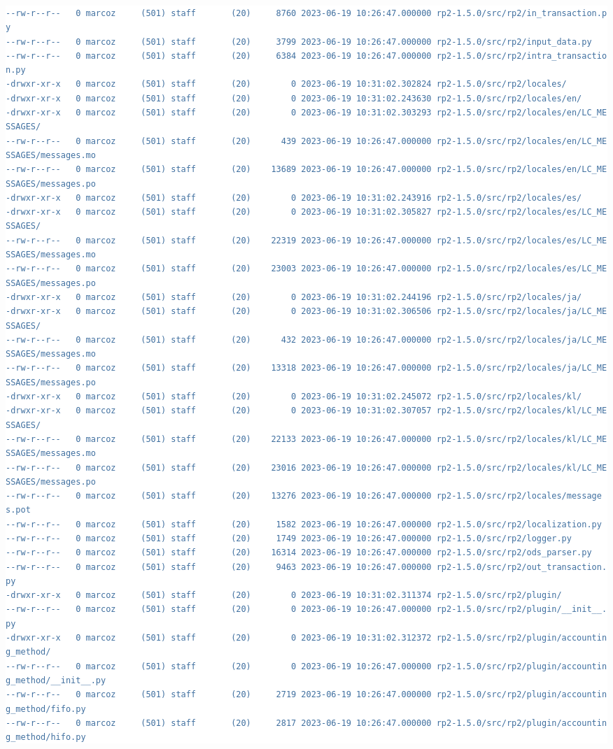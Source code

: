 ```diff
--rw-r--r--   0 marcoz     (501) staff       (20)     8760 2023-06-19 10:26:47.000000 rp2-1.5.0/src/rp2/in_transaction.py
--rw-r--r--   0 marcoz     (501) staff       (20)     3799 2023-06-19 10:26:47.000000 rp2-1.5.0/src/rp2/input_data.py
--rw-r--r--   0 marcoz     (501) staff       (20)     6384 2023-06-19 10:26:47.000000 rp2-1.5.0/src/rp2/intra_transaction.py
-drwxr-xr-x   0 marcoz     (501) staff       (20)        0 2023-06-19 10:31:02.302824 rp2-1.5.0/src/rp2/locales/
-drwxr-xr-x   0 marcoz     (501) staff       (20)        0 2023-06-19 10:31:02.243630 rp2-1.5.0/src/rp2/locales/en/
-drwxr-xr-x   0 marcoz     (501) staff       (20)        0 2023-06-19 10:31:02.303293 rp2-1.5.0/src/rp2/locales/en/LC_MESSAGES/
--rw-r--r--   0 marcoz     (501) staff       (20)      439 2023-06-19 10:26:47.000000 rp2-1.5.0/src/rp2/locales/en/LC_MESSAGES/messages.mo
--rw-r--r--   0 marcoz     (501) staff       (20)    13689 2023-06-19 10:26:47.000000 rp2-1.5.0/src/rp2/locales/en/LC_MESSAGES/messages.po
-drwxr-xr-x   0 marcoz     (501) staff       (20)        0 2023-06-19 10:31:02.243916 rp2-1.5.0/src/rp2/locales/es/
-drwxr-xr-x   0 marcoz     (501) staff       (20)        0 2023-06-19 10:31:02.305827 rp2-1.5.0/src/rp2/locales/es/LC_MESSAGES/
--rw-r--r--   0 marcoz     (501) staff       (20)    22319 2023-06-19 10:26:47.000000 rp2-1.5.0/src/rp2/locales/es/LC_MESSAGES/messages.mo
--rw-r--r--   0 marcoz     (501) staff       (20)    23003 2023-06-19 10:26:47.000000 rp2-1.5.0/src/rp2/locales/es/LC_MESSAGES/messages.po
-drwxr-xr-x   0 marcoz     (501) staff       (20)        0 2023-06-19 10:31:02.244196 rp2-1.5.0/src/rp2/locales/ja/
-drwxr-xr-x   0 marcoz     (501) staff       (20)        0 2023-06-19 10:31:02.306506 rp2-1.5.0/src/rp2/locales/ja/LC_MESSAGES/
--rw-r--r--   0 marcoz     (501) staff       (20)      432 2023-06-19 10:26:47.000000 rp2-1.5.0/src/rp2/locales/ja/LC_MESSAGES/messages.mo
--rw-r--r--   0 marcoz     (501) staff       (20)    13318 2023-06-19 10:26:47.000000 rp2-1.5.0/src/rp2/locales/ja/LC_MESSAGES/messages.po
-drwxr-xr-x   0 marcoz     (501) staff       (20)        0 2023-06-19 10:31:02.245072 rp2-1.5.0/src/rp2/locales/kl/
-drwxr-xr-x   0 marcoz     (501) staff       (20)        0 2023-06-19 10:31:02.307057 rp2-1.5.0/src/rp2/locales/kl/LC_MESSAGES/
--rw-r--r--   0 marcoz     (501) staff       (20)    22133 2023-06-19 10:26:47.000000 rp2-1.5.0/src/rp2/locales/kl/LC_MESSAGES/messages.mo
--rw-r--r--   0 marcoz     (501) staff       (20)    23016 2023-06-19 10:26:47.000000 rp2-1.5.0/src/rp2/locales/kl/LC_MESSAGES/messages.po
--rw-r--r--   0 marcoz     (501) staff       (20)    13276 2023-06-19 10:26:47.000000 rp2-1.5.0/src/rp2/locales/messages.pot
--rw-r--r--   0 marcoz     (501) staff       (20)     1582 2023-06-19 10:26:47.000000 rp2-1.5.0/src/rp2/localization.py
--rw-r--r--   0 marcoz     (501) staff       (20)     1749 2023-06-19 10:26:47.000000 rp2-1.5.0/src/rp2/logger.py
--rw-r--r--   0 marcoz     (501) staff       (20)    16314 2023-06-19 10:26:47.000000 rp2-1.5.0/src/rp2/ods_parser.py
--rw-r--r--   0 marcoz     (501) staff       (20)     9463 2023-06-19 10:26:47.000000 rp2-1.5.0/src/rp2/out_transaction.py
-drwxr-xr-x   0 marcoz     (501) staff       (20)        0 2023-06-19 10:31:02.311374 rp2-1.5.0/src/rp2/plugin/
--rw-r--r--   0 marcoz     (501) staff       (20)        0 2023-06-19 10:26:47.000000 rp2-1.5.0/src/rp2/plugin/__init__.py
-drwxr-xr-x   0 marcoz     (501) staff       (20)        0 2023-06-19 10:31:02.312372 rp2-1.5.0/src/rp2/plugin/accounting_method/
--rw-r--r--   0 marcoz     (501) staff       (20)        0 2023-06-19 10:26:47.000000 rp2-1.5.0/src/rp2/plugin/accounting_method/__init__.py
--rw-r--r--   0 marcoz     (501) staff       (20)     2719 2023-06-19 10:26:47.000000 rp2-1.5.0/src/rp2/plugin/accounting_method/fifo.py
--rw-r--r--   0 marcoz     (501) staff       (20)     2817 2023-06-19 10:26:47.000000 rp2-1.5.0/src/rp2/plugin/accounting_method/hifo.py
```